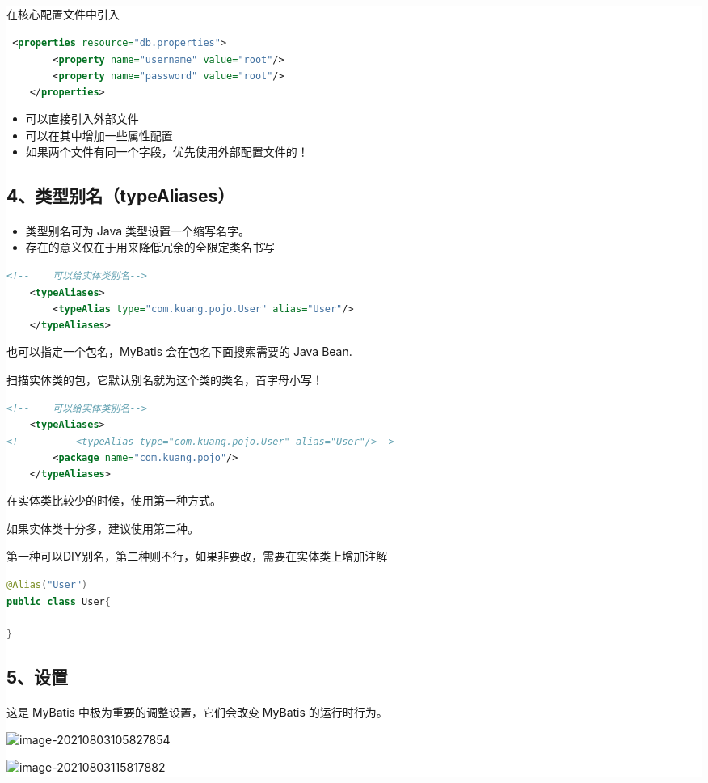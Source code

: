 在核心配置文件中引入

```xml
 <properties resource="db.properties">
        <property name="username" value="root"/>
        <property name="password" value="root"/>
    </properties>
```

- 可以直接引入外部文件
- 可以在其中增加一些属性配置
- 如果两个文件有同一个字段，优先使用外部配置文件的！

## 4、类型别名（typeAliases）

- 类型别名可为 Java 类型设置一个缩写名字。 
- 存在的意义仅在于用来降低冗余的全限定类名书写

```xml
<!--    可以给实体类别名-->
    <typeAliases>
        <typeAlias type="com.kuang.pojo.User" alias="User"/>
    </typeAliases>
```

也可以指定一个包名，MyBatis 会在包名下面搜索需要的 Java Bean.

扫描实体类的包，它默认别名就为这个类的类名，首字母小写！

```xml
<!--    可以给实体类别名-->
    <typeAliases>
<!--        <typeAlias type="com.kuang.pojo.User" alias="User"/>-->
        <package name="com.kuang.pojo"/>
    </typeAliases>
```

在实体类比较少的时候，使用第一种方式。

如果实体类十分多，建议使用第二种。

第一种可以DIY别名，第二种则不行，如果非要改，需要在实体类上增加注解

```java
@Alias("User")
public class User{

}
```

## 5、设置

这是 MyBatis 中极为重要的调整设置，它们会改变 MyBatis 的运行时行为。 

![image-20210803105827854](C:\Users\ASUS\AppData\Roaming\Typora\typora-user-images\image-20210803105827854.png)

![image-20210803115817882](C:\Users\ASUS\AppData\Roaming\Typora\typora-user-images\image-20210803115817882.png)
